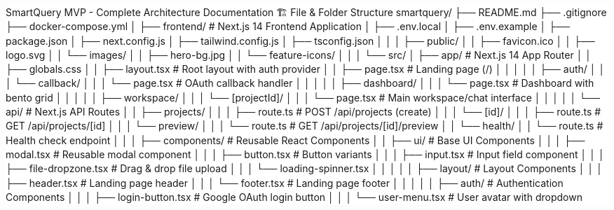 SmartQuery MVP - Complete Architecture Documentation
🏗️ File & Folder Structure
smartquery/
├── README.md
├── .gitignore
├── docker-compose.yml
│
├── frontend/                          # Next.js 14 Frontend Application
│   ├── .env.local
│   ├── .env.example
│   ├── package.json
│   ├── next.config.js
│   ├── tailwind.config.js
│   ├── tsconfig.json
│   │
│   ├── public/
│   │   ├── favicon.ico
│   │   ├── logo.svg
│   │   └── images/
│   │       ├── hero-bg.jpg
│   │       └── feature-icons/
│   │
│   └── src/
│       ├── app/                       # Next.js 14 App Router
│       │   ├── globals.css
│       │   ├── layout.tsx             # Root layout with auth provider
│       │   ├── page.tsx               # Landing page (/)
│       │   │
│       │   ├── auth/
│       │   │   └── callback/
│       │   │       └── page.tsx       # OAuth callback handler
│       │   │
│       │   ├── dashboard/
│       │   │   └── page.tsx           # Dashboard with bento grid
│       │   │
│       │   ├── workspace/
│       │   │   └── [projectId]/
│       │   │       └── page.tsx       # Main workspace/chat interface
│       │   │
│       │   └── api/                   # Next.js API Routes
│       │       ├── projects/
│       │       │   ├── route.ts       # POST /api/projects (create)
│       │       │   └── [id]/
│       │       │       ├── route.ts   # GET /api/projects/[id]
│       │       │       └── preview/
│       │       │           └── route.ts # GET /api/projects/[id]/preview
│       │       └── health/
│       │           └── route.ts       # Health check endpoint
│       │
│       ├── components/                # Reusable React Components
│       │   ├── ui/                    # Base UI Components
│       │   │   ├── modal.tsx          # Reusable modal component
│       │   │   ├── button.tsx         # Button variants
│       │   │   ├── input.tsx          # Input field component
│       │   │   ├── file-dropzone.tsx  # Drag & drop file upload
│       │   │   └── loading-spinner.tsx
│       │   │
│       │   ├── layout/                # Layout Components
│       │   │   ├── header.tsx         # Landing page header
│       │   │   └── footer.tsx         # Landing page footer
│       │   │
│       │   ├── auth/                  # Authentication Components
│       │   │   ├── login-button.tsx   # Google OAuth login button
│       │   │   └── user-menu.tsx      # User avatar with dropdown
